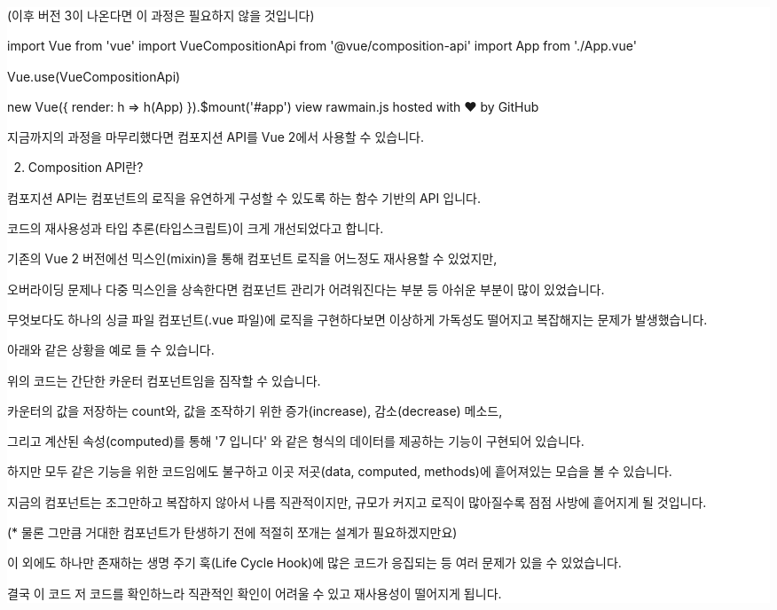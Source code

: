 (이후 버전 3이 나온다면 이 과정은 필요하지 않을 것입니다)

 

import Vue from 'vue'
import VueCompositionApi from '@vue/composition-api'
import App from './App.vue'

Vue.use(VueCompositionApi)

new Vue({
  render: h => h(App)
}).$mount('#app')
view rawmain.js hosted with ❤ by GitHub
 

 

지금까지의 과정을 마무리했다면 컴포지션 API를 Vue 2에서 사용할 수 있습니다.

2. Composition API란?
 

컴포지션 API는 컴포넌트의 로직을 유연하게 구성할 수 있도록 하는 함수 기반의 API 입니다.

코드의 재사용성과 타입 추론(타입스크립트)이 크게 개선되었다고 합니다.

 

기존의 Vue 2 버전에선 믹스인(mixin)을 통해 컴포넌트 로직을 어느정도 재사용할 수 있었지만,

오버라이딩 문제나 다중 믹스인을 상속한다면 컴포넌트 관리가 어려워진다는 부분 등 아쉬운 부분이 많이 있었습니다.

 

무엇보다도 하나의 싱글 파일 컴포넌트(.vue 파일)에 로직을 구현하다보면 이상하게 가독성도 떨어지고 복잡해지는 문제가 발생했습니다.

 

아래와 같은 상황을 예로 들 수 있습니다.


위의 코드는 간단한 카운터 컴포넌트임을 짐작할 수 있습니다.

 

카운터의 값을 저장하는 count와, 값을 조작하기 위한 증가(increase), 감소(decrease) 메소드,

그리고 계산된 속성(computed)를 통해 '7 입니다' 와 같은 형식의 데이터를 제공하는 기능이 구현되어 있습니다.

 

하지만 모두 같은 기능을 위한 코드임에도 불구하고 이곳 저곳(data, computed, methods)에 흩어져있는 모습을 볼 수 있습니다.

 

지금의 컴포넌트는 조그만하고 복잡하지 않아서 나름 직관적이지만, 규모가 커지고 로직이 많아질수록 점점 사방에 흩어지게 될 것입니다.

(* 물론 그만큼 거대한 컴포넌트가 탄생하기 전에 적절히 쪼개는 설계가 필요하겠지만요)

 

이 외에도 하나만 존재하는 생명 주기 훅(Life Cycle Hook)에 많은 코드가 응집되는 등 여러 문제가 있을 수 있었습니다.

 

 

결국 이 코드 저 코드를 확인하느라 직관적인 확인이 어려울 수 있고 재사용성이 떨어지게 됩니다.

 
